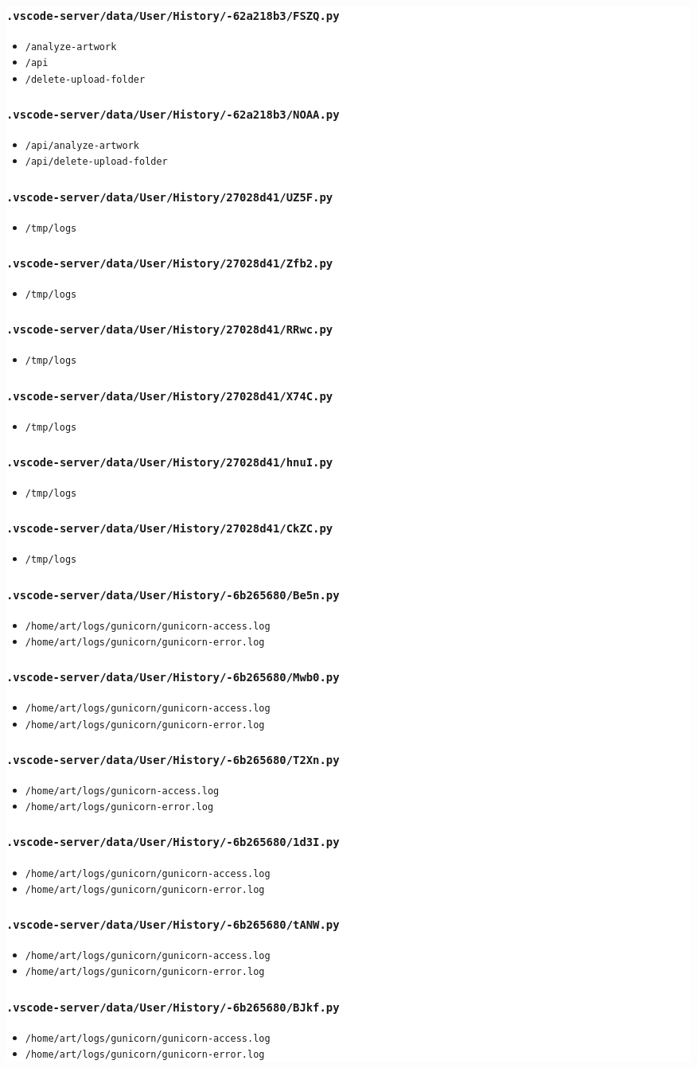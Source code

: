 ### `.vscode-server/data/User/History/-62a218b3/FSZQ.py`
- `/analyze-artwork`
- `/api`
- `/delete-upload-folder`

### `.vscode-server/data/User/History/-62a218b3/NOAA.py`
- `/api/analyze-artwork`
- `/api/delete-upload-folder`

### `.vscode-server/data/User/History/27028d41/UZ5F.py`
- `/tmp/logs`

### `.vscode-server/data/User/History/27028d41/Zfb2.py`
- `/tmp/logs`

### `.vscode-server/data/User/History/27028d41/RRwc.py`
- `/tmp/logs`

### `.vscode-server/data/User/History/27028d41/X74C.py`
- `/tmp/logs`

### `.vscode-server/data/User/History/27028d41/hnuI.py`
- `/tmp/logs`

### `.vscode-server/data/User/History/27028d41/CkZC.py`
- `/tmp/logs`

### `.vscode-server/data/User/History/-6b265680/Be5n.py`
- `/home/art/logs/gunicorn/gunicorn-access.log`
- `/home/art/logs/gunicorn/gunicorn-error.log`

### `.vscode-server/data/User/History/-6b265680/Mwb0.py`
- `/home/art/logs/gunicorn/gunicorn-access.log`
- `/home/art/logs/gunicorn/gunicorn-error.log`

### `.vscode-server/data/User/History/-6b265680/T2Xn.py`
- `/home/art/logs/gunicorn-access.log`
- `/home/art/logs/gunicorn-error.log`

### `.vscode-server/data/User/History/-6b265680/1d3I.py`
- `/home/art/logs/gunicorn/gunicorn-access.log`
- `/home/art/logs/gunicorn/gunicorn-error.log`

### `.vscode-server/data/User/History/-6b265680/tANW.py`
- `/home/art/logs/gunicorn/gunicorn-access.log`
- `/home/art/logs/gunicorn/gunicorn-error.log`

### `.vscode-server/data/User/History/-6b265680/BJkf.py`
- `/home/art/logs/gunicorn/gunicorn-access.log`
- `/home/art/logs/gunicorn/gunicorn-error.log`
